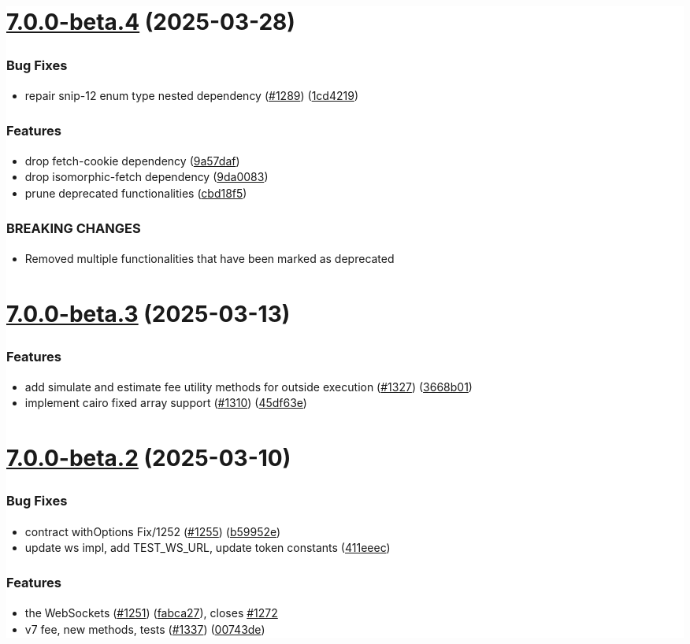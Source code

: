 # [7.0.0-beta.4](https://github.com/starknet-io/starknet.js/compare/v7.0.0-beta.3...v7.0.0-beta.4) (2025-03-28)

### Bug Fixes

- repair snip-12 enum type nested dependency ([#1289](https://github.com/starknet-io/starknet.js/issues/1289)) ([1cd4219](https://github.com/starknet-io/starknet.js/commit/1cd4219df5e61a676bc58ba8c8673269695fc2db))

### Features

- drop fetch-cookie dependency ([9a57daf](https://github.com/starknet-io/starknet.js/commit/9a57dafce473432df7040f68e0824e9e78f6e215))
- drop isomorphic-fetch dependency ([9da0083](https://github.com/starknet-io/starknet.js/commit/9da0083d2084b0bd9ec7da06ea9a80f267f4e397))
- prune deprecated functionalities ([cbd18f5](https://github.com/starknet-io/starknet.js/commit/cbd18f59fb0749c558ba4eabc0f094464941b088))

### BREAKING CHANGES

- Removed multiple functionalities that have been marked as deprecated

# [7.0.0-beta.3](https://github.com/starknet-io/starknet.js/compare/v7.0.0-beta.2...v7.0.0-beta.3) (2025-03-13)

### Features

- add simulate and estimate fee utility methods for outside execution ([#1327](https://github.com/starknet-io/starknet.js/issues/1327)) ([3668b01](https://github.com/starknet-io/starknet.js/commit/3668b01c4f63969bb0770ee6120fe3eac72d0335))
- implement cairo fixed array support ([#1310](https://github.com/starknet-io/starknet.js/issues/1310)) ([45df63e](https://github.com/starknet-io/starknet.js/commit/45df63e7bb7f7cb2de2e98900387b1c44a95f257))

# [7.0.0-beta.2](https://github.com/starknet-io/starknet.js/compare/v7.0.0-beta.1...v7.0.0-beta.2) (2025-03-10)

### Bug Fixes

- contract withOptions Fix/1252 ([#1255](https://github.com/starknet-io/starknet.js/issues/1255)) ([b59952e](https://github.com/starknet-io/starknet.js/commit/b59952e74baf82641d6028c96625db104049c02e))
- update ws impl, add TEST_WS_URL, update token constants ([411eeec](https://github.com/starknet-io/starknet.js/commit/411eeec1df6a38358f28612260066b38fc942957))

### Features

- the WebSockets ([#1251](https://github.com/starknet-io/starknet.js/issues/1251)) ([fabca27](https://github.com/starknet-io/starknet.js/commit/fabca27a7a3e398030a99cf8d78bffa51cebfe9a)), closes [#1272](https://github.com/starknet-io/starknet.js/issues/1272)
- v7 fee, new methods, tests ([#1337](https://github.com/starknet-io/starknet.js/issues/1337)) ([00743de](https://github.com/starknet-io/starknet.js/commit/00743de2cad5375a558844646f11b4adef15188b))
